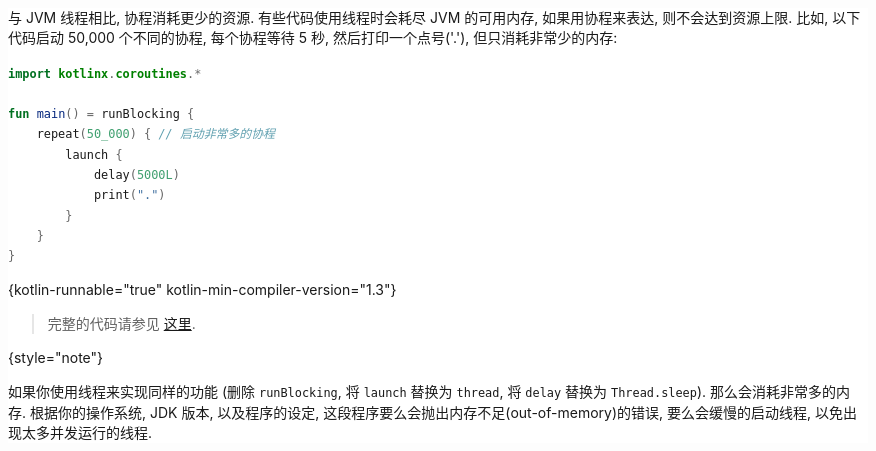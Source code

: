 与 JVM 线程相比, 协程消耗更少的资源.
有些代码使用线程时会耗尽 JVM 的可用内存, 如果用协程来表达, 则不会达到资源上限.
比如, 以下代码启动 50,000 个不同的协程, 每个协程等待 5 秒, 然后打印一个点号('.'),
但只消耗非常少的内存:

```kotlin
import kotlinx.coroutines.*

fun main() = runBlocking {
    repeat(50_000) { // 启动非常多的协程
        launch {
            delay(5000L)
            print(".")
        }
    }
}
```
{kotlin-runnable="true" kotlin-min-compiler-version="1.3"}

> 完整的代码请参见 [这里](https://github.com/Kotlin/kotlinx.coroutines/blob/master/kotlinx-coroutines-core/jvm/test/guide/example-basic-06.kt).
>
{style="note"}



如果你使用线程来实现同样的功能
(删除 `runBlocking`, 将 `launch` 替换为 `thread`, 将 `delay` 替换为 `Thread.sleep`).
那么会消耗非常多的内存.
根据你的操作系统, JDK 版本, 以及程序的设定,
这段程序要么会抛出内存不足(out-of-memory)的错误, 要么会缓慢的启动线程, 以免出现太多并发运行的线程.




[launch]: https://kotlinlang.org/api/kotlinx.coroutines/kotlinx-coroutines-core/kotlinx.coroutines/launch.html
[delay]: https://kotlinlang.org/api/kotlinx.coroutines/kotlinx-coroutines-core/kotlinx.coroutines/delay.html
[runBlocking]: https://kotlinlang.org/api/kotlinx.coroutines/kotlinx-coroutines-core/kotlinx.coroutines/run-blocking.html
[CoroutineScope]: https://kotlinlang.org/api/kotlinx.coroutines/kotlinx-coroutines-core/kotlinx.coroutines/-coroutine-scope/index.html
[_coroutineScope]: https://kotlinlang.org/api/kotlinx.coroutines/kotlinx-coroutines-core/kotlinx.coroutines/coroutine-scope.html
[Job]: https://kotlinlang.org/api/kotlinx.coroutines/kotlinx-coroutines-core/kotlinx.coroutines/-job/index.html




[//]: # (title: 协程的基本概念)